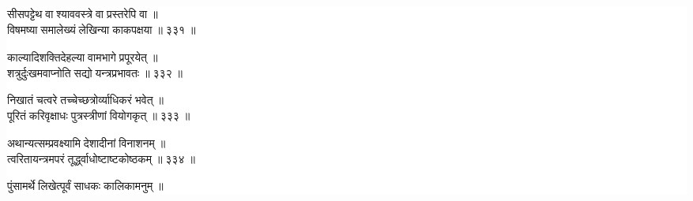 सीसपट्टेथ वा श्याववस्त्रे वा प्रस्तरेपि वा ॥  
विषमष्या समालेख्यं लेखिन्या काकपक्षया ॥ ३३१ ॥  
    
काल्यादिशक्तिदेहल्या वामभागे प्रपूरयेत् ॥  
शत्रुर्दुःखमवाप्नोति सद्यो यन्त्रप्रभावतः ॥ ३३२ ॥  
    
निखातं चत्वरे तच्चेच्छत्रोर्व्याधिकरं भवेत् ॥  
पूरितं करिवृक्षाधः पुत्रस्त्रीणां वियोगकृत् ॥ ३३३ ॥  
    
अथान्यत्सम्प्रवक्ष्यामि देशादीनां विनाशनम् ॥  
त्वरितायन्त्रमपरं तूर्द्ध्वाधोष्टाष्टकोष्ठकम् ॥ ३३४ ॥  
    
पुंसामर्थे लिखेत्पूर्वं साधकः कालिकामनुम् ॥  
